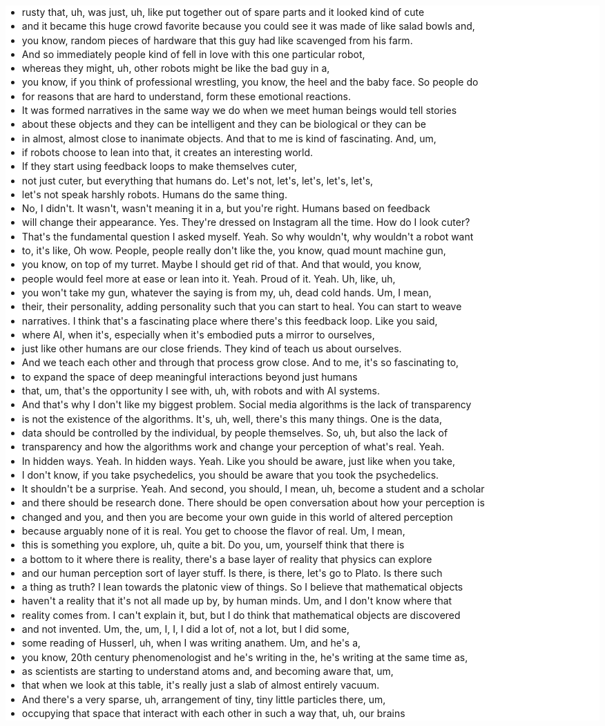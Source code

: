 *  rusty that, uh, was just, uh, like put together out of spare parts and it looked kind of cute
*  and it became this huge crowd favorite because you could see it was made of like salad bowls and,
*  you know, random pieces of hardware that this guy had like scavenged from his farm.
*  And so immediately people kind of fell in love with this one particular robot,
*  whereas they might, uh, other robots might be like the bad guy in a,
*  you know, if you think of professional wrestling, you know, the heel and the baby face. So people do
*  for reasons that are hard to understand, form these emotional reactions.
*  It was formed narratives in the same way we do when we meet human beings would tell stories
*  about these objects and they can be intelligent and they can be biological or they can be
*  in almost, almost close to inanimate objects. And that to me is kind of fascinating. And, um,
*  if robots choose to lean into that, it creates an interesting world.
*  If they start using feedback loops to make themselves cuter,
*  not just cuter, but everything that humans do. Let's not, let's, let's, let's, let's,
*  let's not speak harshly robots. Humans do the same thing.
*  No, I didn't. It wasn't, wasn't meaning it in a, but you're right. Humans based on feedback
*  will change their appearance. Yes. They're dressed on Instagram all the time. How do I look cuter?
*  That's the fundamental question I asked myself. Yeah. So why wouldn't, why wouldn't a robot want
*  to, it's like, Oh wow. People, people really don't like the, you know, quad mount machine gun,
*  you know, on top of my turret. Maybe I should get rid of that. And that would, you know,
*  people would feel more at ease or lean into it. Yeah. Proud of it. Yeah. Uh, like, uh,
*  you won't take my gun, whatever the saying is from my, uh, dead cold hands. Um, I mean,
*  their, their personality, adding personality such that you can start to heal. You can start to weave
*  narratives. I think that's a fascinating place where there's this feedback loop. Like you said,
*  where AI, when it's, especially when it's embodied puts a mirror to ourselves,
*  just like other humans are our close friends. They kind of teach us about ourselves.
*  And we teach each other and through that process grow close. And to me, it's so fascinating to,
*  to expand the space of deep meaningful interactions beyond just humans
*  that, um, that's the opportunity I see with, uh, with robots and with AI systems.
*  And that's why I don't like my biggest problem. Social media algorithms is the lack of transparency
*  is not the existence of the algorithms. It's, uh, well, there's this many things. One is the data,
*  data should be controlled by the individual, by people themselves. So, uh, but also the lack of
*  transparency and how the algorithms work and change your perception of what's real. Yeah.
*  In hidden ways. Yeah. In hidden ways. Yeah. Like you should be aware, just like when you take,
*  I don't know, if you take psychedelics, you should be aware that you took the psychedelics.
*  It shouldn't be a surprise. Yeah. And second, you should, I mean, uh, become a student and a scholar
*  and there should be research done. There should be open conversation about how your perception is
*  changed and you, and then you are become your own guide in this world of altered perception
*  because arguably none of it is real. You get to choose the flavor of real. Um, I mean,
*  this is something you explore, uh, quite a bit. Do you, um, yourself think that there is
*  a bottom to it where there is reality, there's a base layer of reality that physics can explore
*  and our human perception sort of layer stuff. Is there, is there, let's go to Plato. Is there such
*  a thing as truth? I lean towards the platonic view of things. So I believe that mathematical objects
*  haven't a reality that it's not all made up by, by human minds. Um, and I don't know where that
*  reality comes from. I can't explain it, but, but I do think that mathematical objects are discovered
*  and not invented. Um, the, um, I, I, I did a lot of, not a lot, but I did some,
*  some reading of Husserl, uh, when I was writing anathem. Um, and he's a,
*  you know, 20th century phenomenologist and he's writing in the, he's writing at the same time as,
*  as scientists are starting to understand atoms and, and becoming aware that, um,
*  that when we look at this table, it's really just a slab of almost entirely vacuum.
*  And there's a very sparse, uh, arrangement of tiny, tiny little particles there, um,
*  occupying that space that interact with each other in such a way that, uh, our brains